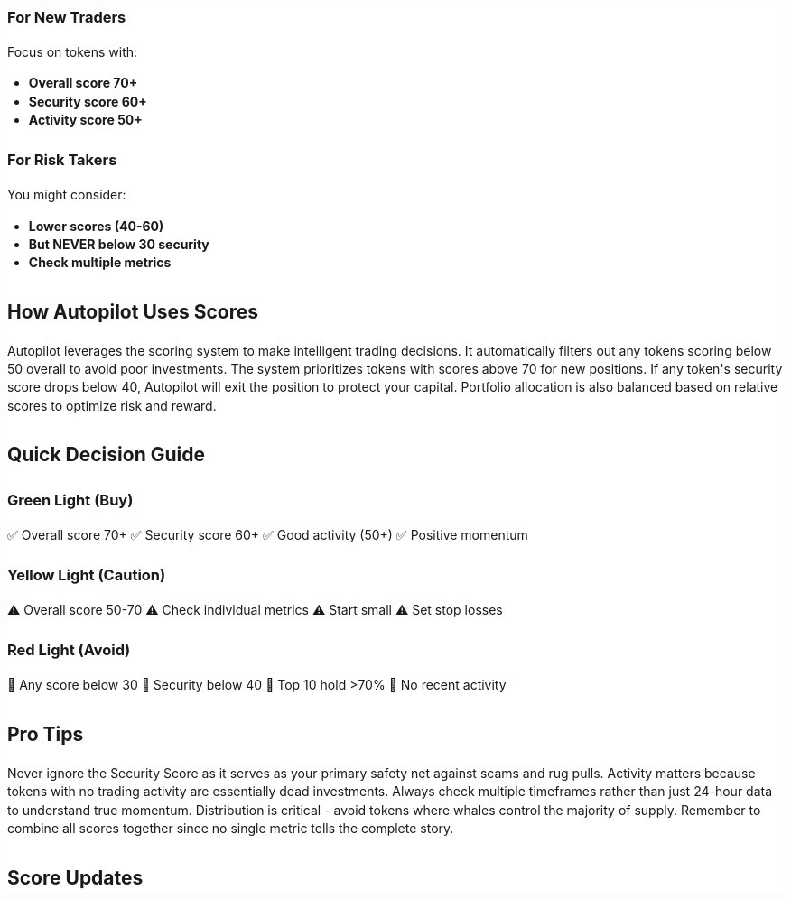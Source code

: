### For New Traders
Focus on tokens with:
* **Overall score 70+**
* **Security score 60+**
* **Activity score 50+**

### For Risk Takers
You might consider:
* **Lower scores (40-60)**
* **But NEVER below 30 security**
* **Check multiple metrics**

## How Autopilot Uses Scores

Autopilot leverages the scoring system to make intelligent trading decisions. It automatically filters out any tokens scoring below 50 overall to avoid poor investments. The system prioritizes tokens with scores above 70 for new positions. If any token's security score drops below 40, Autopilot will exit the position to protect your capital. Portfolio allocation is also balanced based on relative scores to optimize risk and reward.

## Quick Decision Guide

### Green Light (Buy)
✅ Overall score 70+
✅ Security score 60+
✅ Good activity (50+)
✅ Positive momentum

### Yellow Light (Caution)
⚠️ Overall score 50-70
⚠️ Check individual metrics
⚠️ Start small
⚠️ Set stop losses

### Red Light (Avoid)
🛑 Any score below 30
🛑 Security below 40
🛑 Top 10 hold >70%
🛑 No recent activity

## Pro Tips

Never ignore the Security Score as it serves as your primary safety net against scams and rug pulls. Activity matters because tokens with no trading activity are essentially dead investments. Always check multiple timeframes rather than just 24-hour data to understand true momentum. Distribution is critical - avoid tokens where whales control the majority of supply. Remember to combine all scores together since no single metric tells the complete story.

## Score Updates
